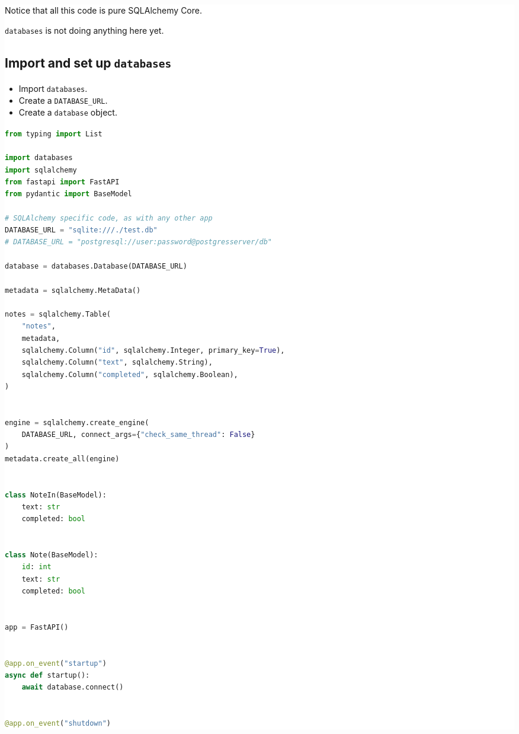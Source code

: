 Notice that all this code is pure SQLAlchemy Core.


`databases` is not doing anything here yet.



## Import and set up `databases`


* Import `databases`.
* Create a `DATABASE_URL`.
* Create a `database` object.



```python
from typing import List

import databases
import sqlalchemy
from fastapi import FastAPI
from pydantic import BaseModel

# SQLAlchemy specific code, as with any other app
DATABASE_URL = "sqlite:///./test.db"
# DATABASE_URL = "postgresql://user:password@postgresserver/db"

database = databases.Database(DATABASE_URL)

metadata = sqlalchemy.MetaData()

notes = sqlalchemy.Table(
    "notes",
    metadata,
    sqlalchemy.Column("id", sqlalchemy.Integer, primary_key=True),
    sqlalchemy.Column("text", sqlalchemy.String),
    sqlalchemy.Column("completed", sqlalchemy.Boolean),
)


engine = sqlalchemy.create_engine(
    DATABASE_URL, connect_args={"check_same_thread": False}
)
metadata.create_all(engine)


class NoteIn(BaseModel):
    text: str
    completed: bool


class Note(BaseModel):
    id: int
    text: str
    completed: bool


app = FastAPI()


@app.on_event("startup")
async def startup():
    await database.connect()


@app.on_event("shutdown")
```
